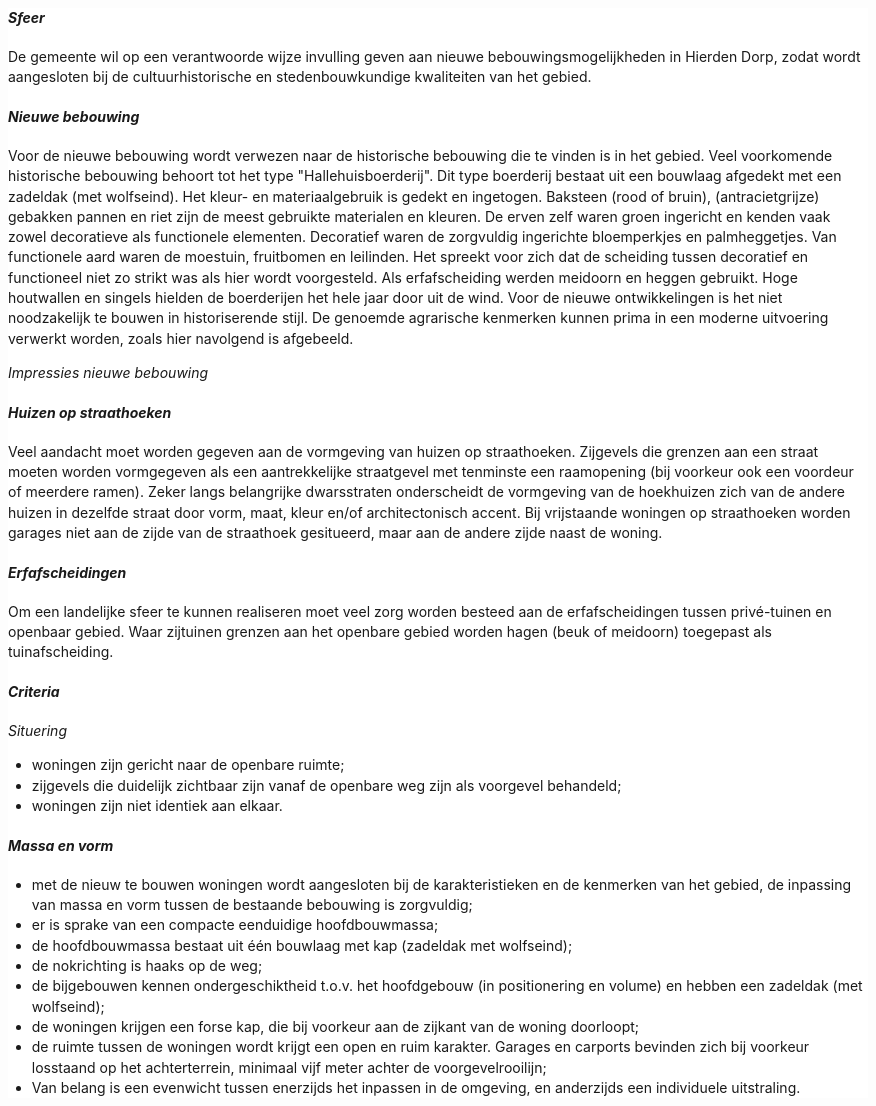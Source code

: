 #### *Sfeer*

De gemeente wil op een verantwoorde wijze invulling geven aan nieuwe bebouwingsmogelijkheden in Hierden Dorp, zodat wordt aangesloten bij de cultuurhistorische en stedenbouwkundige kwaliteiten van het gebied.

#### *Nieuwe bebouwing*

Voor de nieuwe bebouwing wordt verwezen naar de historische bebouwing die te vinden is in het gebied. Veel voorkomende historische bebouwing behoort tot het type "Hallehuisboerderij". Dit type boerderij bestaat uit een bouwlaag afgedekt met een zadeldak (met wolfseind). Het kleur- en materiaalgebruik is gedekt en ingetogen. Baksteen (rood of bruin), (antracietgrijze) gebakken pannen en riet zijn de meest gebruikte materialen en kleuren. De erven zelf waren groen ingericht en kenden vaak zowel decoratieve als functionele elementen. Decoratief waren de zorgvuldig ingerichte bloemperkjes en palmheggetjes. Van functionele aard waren de moestuin, fruitbomen en leilinden. Het spreekt voor zich dat de scheiding tussen decoratief en functioneel niet zo strikt was als hier wordt voorgesteld. Als erfafscheiding werden meidoorn en heggen gebruikt. Hoge houtwallen en singels hielden de boerderijen het hele jaar door uit de wind. Voor de nieuwe ontwikkelingen is het niet noodzakelijk te bouwen in historiserende stijl. De genoemde agrarische kenmerken kunnen prima in een moderne uitvoering verwerkt worden, zoals hier navolgend is afgebeeld.

*Impressies nieuwe bebouwing*

#### *Huizen op straathoeken*

Veel aandacht moet worden gegeven aan de vormgeving van huizen op straathoeken. Zijgevels die grenzen aan een straat moeten worden vormgegeven als een aantrekkelijke straatgevel met tenminste een raamopening (bij voorkeur ook een voordeur of meerdere ramen). Zeker langs belangrijke dwarsstraten onderscheidt de vormgeving van de hoekhuizen zich van de andere huizen in dezelfde straat door vorm, maat, kleur en/of architectonisch accent. Bij vrijstaande woningen op straathoeken worden garages niet aan de zijde van de straathoek gesitueerd, maar aan de andere zijde naast de woning.

#### *Erfafscheidingen*

Om een landelijke sfeer te kunnen realiseren moet veel zorg worden besteed aan de erfafscheidingen tussen privé-tuinen en openbaar gebied. Waar zijtuinen grenzen aan het openbare gebied worden hagen (beuk of meidoorn) toegepast als tuinafscheiding.

#### *Criteria*

*Situering*

- woningen zijn gericht naar de openbare ruimte;
- zijgevels die duidelijk zichtbaar zijn vanaf de openbare weg zijn als voorgevel behandeld;
- woningen zijn niet identiek aan elkaar.

#### *Massa en vorm*

- met de nieuw te bouwen woningen wordt aangesloten bij de karakteristieken en de kenmerken van het gebied, de inpassing van massa en vorm tussen de bestaande bebouwing is zorgvuldig;
- er is sprake van een compacte eenduidige hoofdbouwmassa;
- de hoofdbouwmassa bestaat uit één bouwlaag met kap (zadeldak met wolfseind);
- de nokrichting is haaks op de weg;
- de bijgebouwen kennen ondergeschiktheid t.o.v. het hoofdgebouw (in positionering en volume) en hebben een zadeldak (met wolfseind);
- de woningen krijgen een forse kap, die bij voorkeur aan de zijkant van de woning doorloopt;
- de ruimte tussen de woningen wordt krijgt een open en ruim karakter. Garages en carports bevinden zich bij voorkeur losstaand op het achterterrein, minimaal vijf meter achter de voorgevelrooilijn;
- Van belang is een evenwicht tussen enerzijds het inpassen in de omgeving, en anderzijds een individuele uitstraling.
